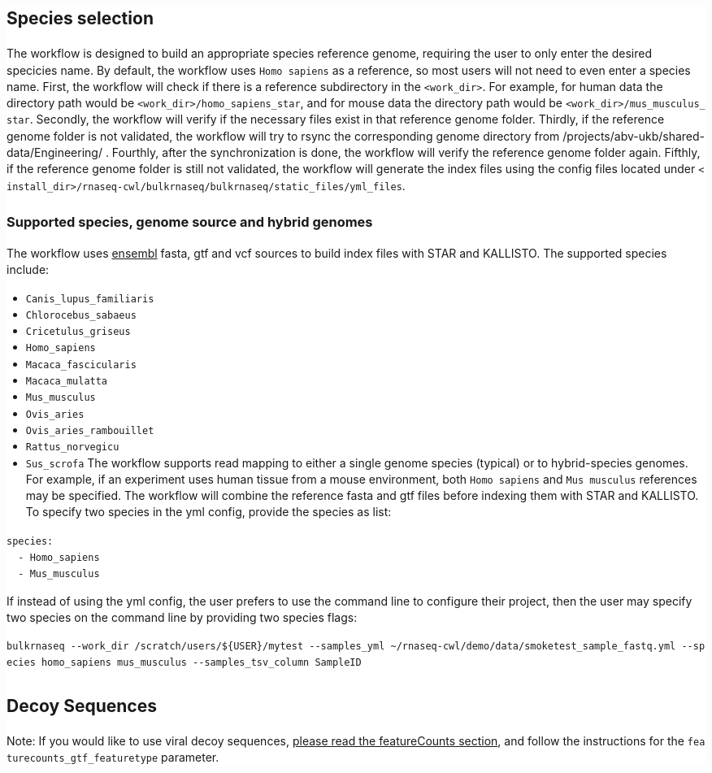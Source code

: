 ## Species selection
The workflow is designed to build an appropriate species reference genome, requiring the user to only enter the desired specicies name. By default, the workflow uses `Homo sapiens` as a reference, so most users will not need to even enter a species name.
First, the workflow will check if there is a reference subdirectory in the `<work_dir>`. For example, for human data the directory path would be `<work_dir>/homo_sapiens_star`, and for mouse data the directory path would be `<work_dir>/mus_musculus_star`.
Secondly, the workflow will verify if the necessary files exist in that reference genome folder.
Thirdly, if the reference genome folder is not validated, the workflow will try to rsync the corresponding genome directory from /projects/abv-ukb/shared-data/Engineering/ .
Fourthly, after the synchronization is done, the workflow will verify the reference genome folder again. 
Fifthly, if the reference genome folder is still not validated, the workflow will generate the index files using the config files located under `<install_dir>/rnaseq-cwl/bulkrnaseq/bulkrnaseq/static_files/yml_files`.

### Supported species, genome source and hybrid genomes
The workflow uses [ensembl](https://ensembl.orrg) fasta, gtf and vcf sources to build index files with STAR and KALLISTO. The supported species include:
 - `Canis_lupus_familiaris`
 - `Chlorocebus_sabaeus`
 - `Cricetulus_griseus`
 - `Homo_sapiens`
 - `Macaca_fascicularis`
 - `Macaca_mulatta`
 - `Mus_musculus`
 - `Ovis_aries`
 - `Ovis_aries_rambouillet`
 - `Rattus_norvegicu`
 - `Sus_scrofa`
The workflow supports read mapping to either a single genome species (typical) or to hybrid-species genomes. For example, if an experiment uses human tissue from a mouse environment, both `Homo sapiens` and `Mus musculus` references may be specified. The workflow will combine the reference fasta and gtf files before indexing them with STAR and KALLISTO.
To specify two species in the yml config, provide the species as list:
```
species:
  - Homo_sapiens
  - Mus_musculus
```
If instead of using the yml config, the user prefers to use the command line to configure their project, then the user may specify two species on the command line by providing two species flags:
```
bulkrnaseq --work_dir /scratch/users/${USER}/mytest --samples_yml ~/rnaseq-cwl/demo/data/smoketest_sample_fastq.yml --species homo_sapiens mus_musculus --samples_tsv_column SampleID
```

## Decoy Sequences
Note: If you would like to use viral decoy sequences, [please read the featureCounts section](#subread-featurecounts), and follow the instructions for the `featurecounts_gtf_featuretype` parameter.
